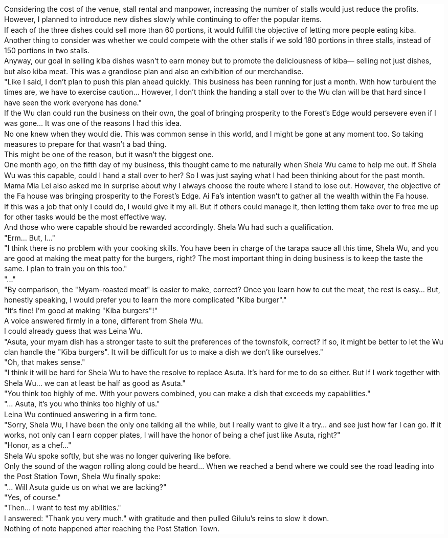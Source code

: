 Considering the cost of the venue, stall rental and manpower, increasing the number of stalls would just reduce the profits. However, I planned to introduce new dishes slowly while continuing to offer the popular items.<br/>
If each of the three dishes could sell more than 60 portions, it would fulfill the objective of letting more people eating kiba. Another thing to consider was whether we could compete with the other stalls if we sold 180 portions in three stalls, instead of 150 portions in two stalls.<br/>
Anyway, our goal in selling kiba dishes wasn’t to earn money but to promote the deliciousness of kiba— selling not just dishes, but also kiba meat. This was a grandiose plan and also an exhibition of our merchandise.<br/>
"Like I said, I don’t plan to push this plan ahead quickly. This business has been running for just a month. With how turbulent the times are, we have to exercise caution… However, I don’t think the handing a stall over to the Wu clan will be that hard since I have seen the work everyone has done."<br/>
If the Wu clan could run the business on their own, the goal of bringing prosperity to the Forest’s Edge would persevere even if I was gone… It was one of the reasons I had this idea.<br/>
No one knew when they would die. This was common sense in this world, and I might be gone at any moment too. So taking measures to prepare for that wasn’t a bad thing.<br/>
This might be one of the reason, but it wasn’t the biggest one.<br/>
One month ago, on the fifth day of my business, this thought came to me naturally when Shela Wu came to help me out. If Shela Wu was this capable, could I hand a stall over to her? So I was just saying what I had been thinking about for the past month.<br/>
Mama Mia Lei also asked me in surprise about why I always choose the route where I stand to lose out. However, the objective of the Fa house was bringing prosperity to the Forest’s Edge. Ai Fa’s intention wasn’t to gather all the wealth within the Fa house.<br/>
If this was a job that only I could do, I would give it my all. But if others could manage it, then letting them take over to free me up for other tasks would be the most effective way.<br/>
And those who were capable should be rewarded accordingly. Shela Wu had such a qualification.<br/>
"Erm… But, I…"<br/>
"I think there is no problem with your cooking skills. You have been in charge of the tarapa sauce all this time, Shela Wu, and you are good at making the meat patty for the burgers, right? The most important thing in doing business is to keep the taste the same. I plan to train you on this too."<br/>
"..."<br/>
"By comparison, the "Myam-roasted meat" is easier to make, correct? Once you learn how to cut the meat, the rest is easy… But, honestly speaking, I would prefer you to learn the more complicated "Kiba burger"."<br/>
"It’s fine! I’m good at making "Kiba burgers"!"<br/>
A voice answered firmly in a tone, different from Shela Wu.<br/>
I could already guess that was Leina Wu.<br/>
"Asuta, your myam dish has a stronger taste to suit the preferences of the townsfolk, correct? If so, it might be better to let the Wu clan handle the "Kiba burgers". It will be difficult for us to make a dish we don’t like ourselves."<br/>
"Oh, that makes sense."<br/>
"I think it will be hard for Shela Wu to have the resolve to replace Asuta. It’s hard for me to do so either. But If I work together with Shela Wu… we can at least be half as good as Asuta."<br/>
"You think too highly of me. With your powers combined, you can make a dish that exceeds my capabilities."<br/>
"… Asuta, it’s you who thinks too highly of us."<br/>
Leina Wu continued answering in a firm tone.<br/>
"Sorry, Shela Wu, I have been the only one talking all the while, but I really want to give it a try… and see just how far I can go. If it works, not only can I earn copper plates, I will have the honor of being a chef just like Asuta, right?"<br/>
"Honor, as a chef…"<br/>
Shela Wu spoke softly, but she was no longer quivering like before.<br/>
Only the sound of the wagon rolling along could be heard… When we reached a bend where we could see the road leading into the Post Station Town, Shela Wu finally spoke:<br/>
"… Will Asuta guide us on what we are lacking?"<br/>
"Yes, of course."<br/>
"Then… I want to test my abilities."<br/>
I answered: "Thank you very much." with gratitude and then pulled Gilulu’s reins to slow it down.<br/>
Nothing of note happened after reaching the Post Station Town.<br/>